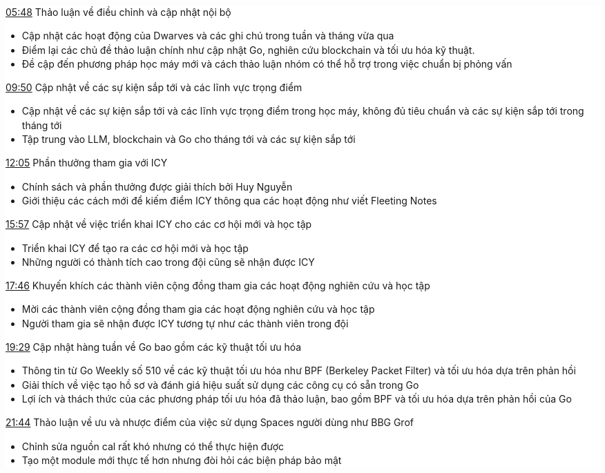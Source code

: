 [05:48](https://www.youtube.com/watch?v=01-1bj_DOO8&t=348) Thảo luận về điều chỉnh và cập nhật nội bộ

- Cập nhật các hoạt động của Dwarves và các ghi chú trong tuần và tháng vừa qua
- Điểm lại các chủ đề thảo luận chính như cập nhật Go, nghiên cứu blockchain và tối ưu hóa kỹ thuật.
- Đề cập đến phương pháp học máy mới và cách thảo luận nhóm có thể hỗ trợ trong việc chuẩn bị phỏng vấn

<iframe width="560" height="315" src="https://www.youtube.com/embed/01-1bj_DOO8?si=FdMJuuRaKPm5w1SQ&amp;start=259" title="YouTube video player" frameborder="0" allow="accelerometer; autoplay; clipboard-write; encrypted-media; gyroscope; picture-in-picture; web-share" referrerpolicy="strict-origin-when-cross-origin" allowfullscreen></iframe>

[09:50](https://www.youtube.com/watch?v=01-1bj_DOO8&t=590) Cập nhật về các sự kiện sắp tới và các lĩnh vực trọng điểm

- Cập nhật về các sự kiện sắp tới và các lĩnh vực trọng điểm trong học máy, không đủ tiêu chuẩn và các sự kiện sắp tới trong tháng tới
- Tập trung vào LLM, blockchain và Go cho tháng tới và các sự kiện sắp tới

[12:05](https://www.youtube.com/watch?v=01-1bj_DOO8&t=725) Phần thưởng tham gia với ICY

- Chính sách và phần thưởng được giải thích bởi Huy Nguyễn
- Giới thiệu các cách mới để kiếm điểm ICY thông qua các hoạt động như viết Fleeting Notes

[15:57](https://www.youtube.com/watch?v=01-1bj_DOO8&t=957) Cập nhật về việc triển khai ICY cho các cơ hội mới và học tập

- Triển khai ICY để tạo ra các cơ hội mới và học tập
- Những người có thành tích cao trong đội cũng sẽ nhận được ICY

[17:46](https://www.youtube.com/watch?v=01-1bj_DOO8&t=1066) Khuyến khích các thành viên cộng đồng tham gia các hoạt động nghiên cứu và học tập

- Mời các thành viên cộng đồng tham gia các hoạt động nghiên cứu và học tập
- Người tham gia sẽ nhận được ICY tương tự như các thành viên trong đội

[19:29](https://www.youtube.com/watch?v=01-1bj_DOO8&t=1169) Cập nhật hàng tuần về Go bao gồm các kỹ thuật tối ưu hóa

- Thông tin từ Go Weekly số 510 về các kỹ thuật tối ưu hóa như BPF (Berkeley Packet Filter) và tối ưu hóa dựa trên phản hồi
- Giải thích về việc tạo hồ sơ và đánh giá hiệu suất sử dụng các công cụ có sẵn trong Go
- Lợi ích và thách thức của các phương pháp tối ưu hóa đã thảo luận, bao gồm BPF và tối ưu hóa dựa trên phản hồi của Go

[21:44](https://www.youtube.com/watch?v=01-1bj_DOO8&t=1304) Thảo luận về ưu và nhược điểm của việc sử dụng Spaces người dùng như BBG Grof

- Chỉnh sửa nguồn cal rất khó nhưng có thể thực hiện được
- Tạo một module mới thực tế hơn nhưng đòi hỏi các biện pháp bảo mật

<iframe width="560" height="315" src="https://www.youtube.com/embed/01-1bj_DOO8?si=tEMU5VF0-xpFQApM&amp;start=1604" title="YouTube video player" frameborder="0" allow="accelerometer; autoplay; clipboard-write; encrypted-media; gyroscope; picture-in-picture; web-share" referrerpolicy="strict-origin-when-cross-origin" allowfullscreen></iframe>
